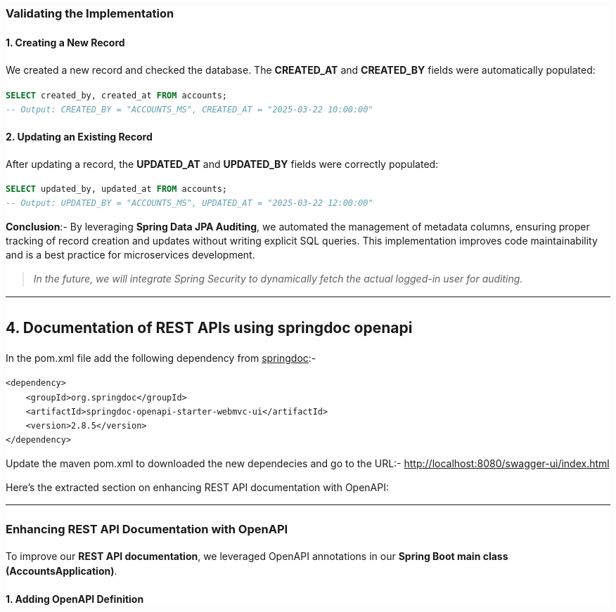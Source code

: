 ### Validating the Implementation

#### 1. Creating a New Record

We created a new record and checked the database. The **CREATED_AT** and **CREATED_BY** fields were automatically populated:

```sql
SELECT created_by, created_at FROM accounts;
-- Output: CREATED_BY = "ACCOUNTS_MS", CREATED_AT = "2025-03-22 10:00:00"
```

#### 2. Updating an Existing Record

After updating a record, the **UPDATED_AT** and **UPDATED_BY** fields were correctly populated:

```sql
SELECT updated_by, updated_at FROM accounts;
-- Output: UPDATED_BY = "ACCOUNTS_MS", UPDATED_AT = "2025-03-22 12:00:00"
```

**Conclusion**:- By leveraging **Spring Data JPA Auditing**, we automated the management of metadata columns, ensuring proper tracking of record creation and updates without writing explicit SQL queries. This implementation improves code maintainability and is a best practice for microservices development.

> _In the future, we will integrate Spring Security to dynamically fetch the actual logged-in user for auditing._

---

## 4. Documentation of REST APIs using springdoc openapi

In the pom.xml file add the following dependency from [springdoc](https://springdoc.org/):-

```
<dependency>
    <groupId>org.springdoc</groupId>
    <artifactId>springdoc-openapi-starter-webmvc-ui</artifactId>
    <version>2.8.5</version>
</dependency>
```

Update the maven pom.xml to downloaded the new dependecies and go to the URL:- <http://localhost:8080/swagger-ui/index.html>

Here’s the extracted section on enhancing REST API documentation with OpenAPI:  

---

### Enhancing REST API Documentation with OpenAPI  

To improve our **REST API documentation**, we leveraged OpenAPI annotations in our **Spring Boot main class (AccountsApplication)**.  

#### 1. Adding OpenAPI Definition  
